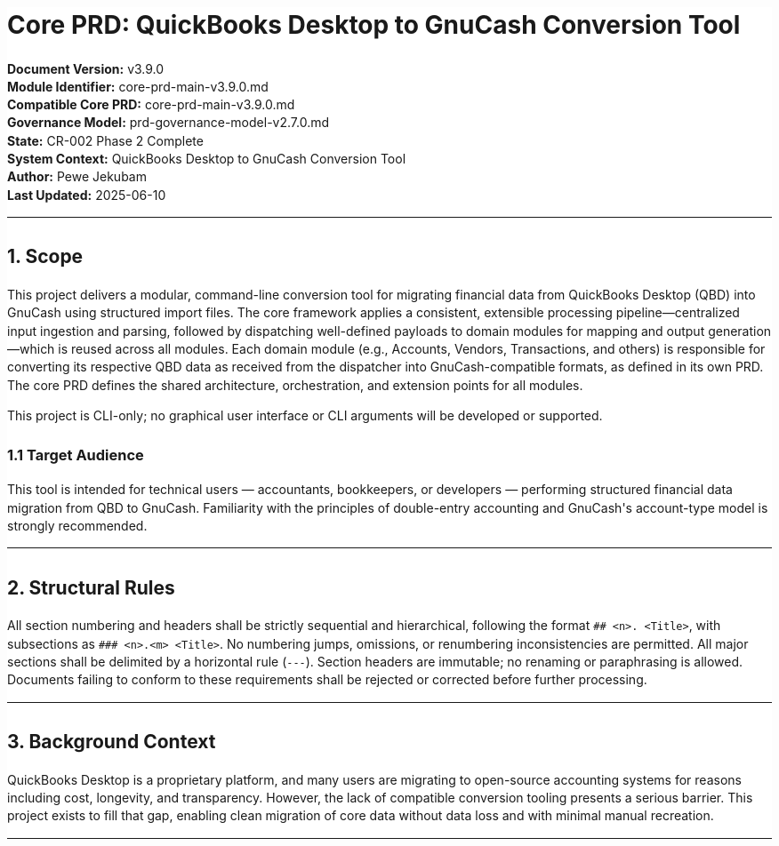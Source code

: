# Core PRD: QuickBooks Desktop to GnuCash Conversion Tool

**Document Version:** v3.9.0  
**Module Identifier:** core-prd-main-v3.9.0.md  
**Compatible Core PRD:** core-prd-main-v3.9.0.md  
**Governance Model:** prd-governance-model-v2.7.0.md  
**State:** CR-002 Phase 2 Complete  
**System Context:** QuickBooks Desktop to GnuCash Conversion Tool  
**Author:** Pewe Jekubam  
**Last Updated:** 2025-06-10  

---

## 1. Scope
This project delivers a modular, command-line conversion tool for migrating financial data from QuickBooks Desktop (QBD) into GnuCash using structured import files. The core framework applies a consistent, extensible processing pipeline—centralized input ingestion and parsing, followed by dispatching well-defined payloads to domain modules for mapping and output generation—which is reused across all modules. Each domain module (e.g., Accounts, Vendors, Transactions, and others) is responsible for converting its respective QBD data as received from the dispatcher into GnuCash-compatible formats, as defined in its own PRD. The core PRD defines the shared architecture, orchestration, and extension points for all modules.

This project is CLI-only; no graphical user interface or CLI arguments will be developed or supported.

### 1.1 Target Audience
This tool is intended for technical users — accountants, bookkeepers, or developers — performing structured financial data migration from QBD to GnuCash. Familiarity with the principles of double-entry accounting and GnuCash's account-type model is strongly recommended.

---

## 2. Structural Rules
All section numbering and headers shall be strictly sequential and hierarchical, following the format `## <n>. <Title>`, with subsections as `### <n>.<m> <Title>`. No numbering jumps, omissions, or renumbering inconsistencies are permitted. All major sections shall be delimited by a horizontal rule (`---`). Section headers are immutable; no renaming or paraphrasing is allowed. Documents failing to conform to these requirements shall be rejected or corrected before further processing.

---

## 3. Background Context
QuickBooks Desktop is a proprietary platform, and many users are migrating to open-source accounting systems for reasons including cost, longevity, and transparency. However, the lack of compatible conversion tooling presents a serious barrier. This project exists to fill that gap, enabling clean migration of core data without data loss and with minimal manual recreation.

---
